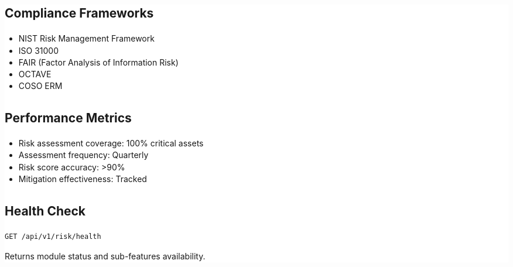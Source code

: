 ## Compliance Frameworks

- NIST Risk Management Framework
- ISO 31000
- FAIR (Factor Analysis of Information Risk)
- OCTAVE
- COSO ERM

## Performance Metrics

- Risk assessment coverage: 100% critical assets
- Assessment frequency: Quarterly
- Risk score accuracy: >90%
- Mitigation effectiveness: Tracked

## Health Check

```
GET /api/v1/risk/health
```

Returns module status and sub-features availability.
